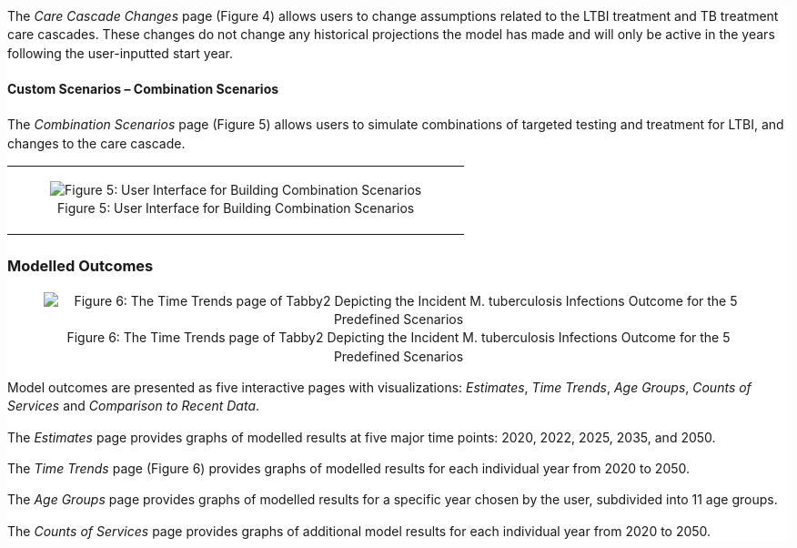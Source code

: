 The *Care Cascade Changes* page (Figure 4) allows users to change assumptions
related to the LTBI treatment and TB treatment care cascades. These changes do
not change any historical projections the model has made and will only be
active in the years following the user-inputted start year. 


#### Custom Scenarios – Combination Scenarios

The <i>Combination Scenarios</i> page (Figure 5) allows users to simulate
combinations of targeted testing and treatment for LTBI, and changes to the 
care cascade.

<table>
<tr>
<td>
<center>
<figure>
  <img src='img/figure5.png' alt="Figure 5: User Interface for Building Combination Scenarios" height="200px"/>
  <figcaption>
    Figure 5: User Interface for Building Combination Scenarios 
  </figcaption>
</figure>
</center>
</td>
</tr>
</table>

### Modelled Outcomes

<center>
<figure>
  <img src='img/figure6.png' alt="Figure 6: The Time Trends page of Tabby2 Depicting the Incident M. tuberculosis Infections Outcome for the 5 Predefined Scenarios" height="300px"/>
  <figcaption>
    Figure 6: The Time Trends page of Tabby2 Depicting the Incident M. tuberculosis
    Infections Outcome for the 5 Predefined Scenarios
  </figcaption>
</figure>
</center>

Model outcomes are presented as five interactive pages with
visualizations: *Estimates*, *Time Trends*, *Age Groups*, *Counts of Services* and
*Comparison to Recent Data*.

The *Estimates* page provides graphs of modelled results at five major
time points: 2020, 2022, 2025, 2035, and 2050.

The *Time Trends* page (Figure 6) provides graphs of modelled results
for each individual year from 2020 to 2050.

The *Age Groups* page provides graphs of modelled results for a specific
year chosen by the user, subdivided into 11 age groups.

The *Counts of Services* page provides graphs of additional model results
for each individual year from 2020 to 2050. 
